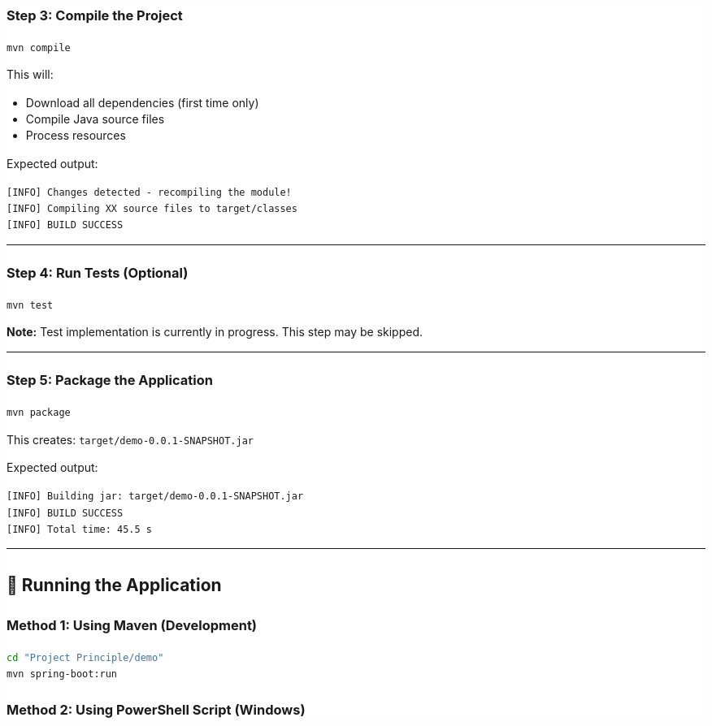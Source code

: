### Step 3: Compile the Project

```bash
mvn compile
```

This will:
- Download all dependencies (first time only)
- Compile Java source files
- Process resources

Expected output:
```
[INFO] Changes detected - recompiling the module!
[INFO] Compiling XX source files to target/classes
[INFO] BUILD SUCCESS
```

---

### Step 4: Run Tests (Optional)

```bash
mvn test
```

**Note:** Test implementation is currently in progress. This step may be skipped.

---

### Step 5: Package the Application

```bash
mvn package
```

This creates: `target/demo-0.0.1-SNAPSHOT.jar`

Expected output:
```
[INFO] Building jar: target/demo-0.0.1-SNAPSHOT.jar
[INFO] BUILD SUCCESS
[INFO] Total time: 45.5 s
```

---

## 🚀 Running the Application

### Method 1: Using Maven (Development)

```bash
cd "Project Principle/demo"
mvn spring-boot:run
```

### Method 2: Using PowerShell Script (Windows)
